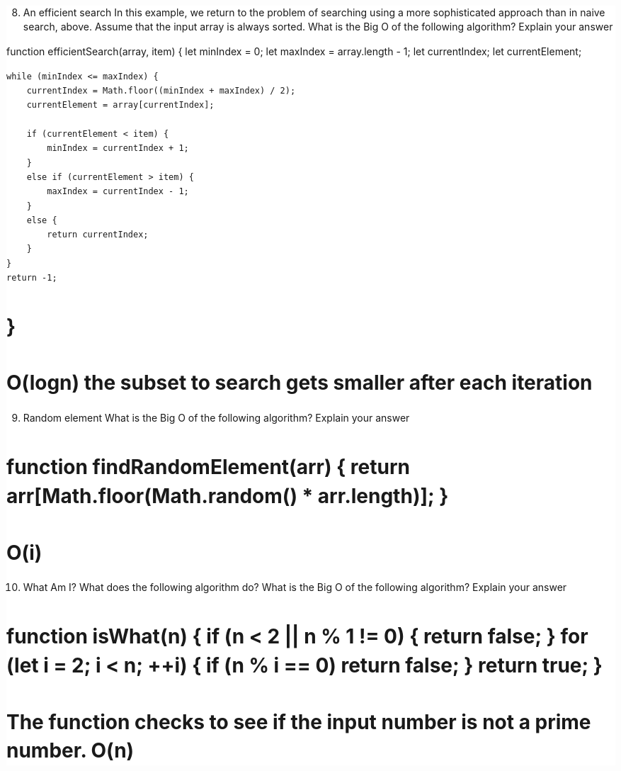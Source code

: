 8. An efficient search
In this example, we return to the problem of searching using a more sophisticated approach than in naive search, 
above. Assume that the input array is always sorted. What is the Big O of the following algorithm? 
Explain your answer

function efficientSearch(array, item) {
    let minIndex = 0;
    let maxIndex = array.length - 1;
    let currentIndex;
    let currentElement;

    while (minIndex <= maxIndex) {
        currentIndex = Math.floor((minIndex + maxIndex) / 2);
        currentElement = array[currentIndex];

        if (currentElement < item) {
            minIndex = currentIndex + 1;
        }
        else if (currentElement > item) {
            maxIndex = currentIndex - 1;
        }
        else {
            return currentIndex;
        }
    }
    return -1;
}
============================================================================
O(logn) the subset to search gets smaller after each iteration
============================================================================

9. Random element
What is the Big O of the following algorithm? Explain your answer

function findRandomElement(arr) {
    return arr[Math.floor(Math.random() * arr.length)];
}
============================================================================
O(i)
============================================================================

10. What Am I?
What does the following algorithm do? What is the Big O of the following algorithm? Explain your answer

function isWhat(n) {
    if (n < 2 || n % 1 != 0) {
        return false;
    }
    for (let i = 2; i < n; ++i) {
        if (n % i == 0) return false;
    }
    return true;
}
============================================================================
The function checks to see if the input number is not a prime number. O(n)
============================================================================
